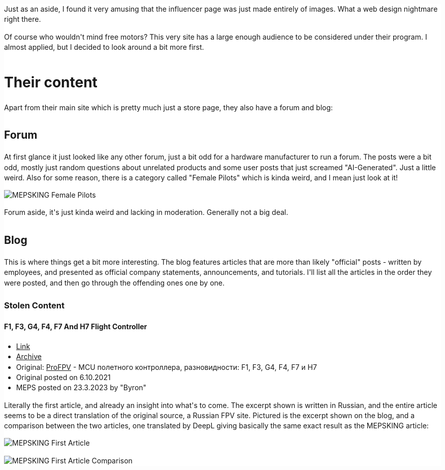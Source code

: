 Just as an aside, I found it very amusing that the influencer page was just made entirely of images. What a web design nightmare right there.

Of course who wouldn't mind free motors? This very site has a large enough audience to be considered under their program. I almost applied, but I decided to look around a bit more first.

# Their content

Apart from their main site which is pretty much just a store page, they also have a forum and blog:

## Forum

At first glance it just looked like any other forum, just a bit odd for a hardware manufacturer to run a forum. The posts were a bit odd, mostly just random questions about unrelated products and some user posts that just screamed "AI-Generated". Just a little weird. Also for some reason, there is a category called "Female Pilots" which is kinda weird, and I mean just look at it!

![MEPSKING Female Pilots](/uploads/meps_female_pilots.png)

Forum aside, it's just kinda weird and lacking in moderation. Generally not a big deal.

## Blog

This is where things get a bit more interesting. The blog features articles that are more than likely "official" posts - written by employees, and presented as official company statements, announcements, and tutorials. I'll list all the articles in the order they were posted, and then go through the offending ones one by one.

### Stolen Content

#### F1, F3, G4, F4, F7 And H7 Flight Controller

* [Link](https://www.mepsking.com/blog/f1-f3-g4-f4-f7-and-h7-flight-controller.html)
* [Archive](https://web.archive.org/web/20230529215316/https://www.mepsking.com/blog/f1-f3-g4-f4-f7-and-h7-flight-controller.html)
* Original: [ProFPV](https://profpv.ru/mcu-poletnogo-kontrollera-raznovidnost/) - MCU полетного контроллера, разновидности: F1, F3, G4, F4, F7 и H7
* Original posted on 6.10.2021
* MEPS posted on 23.3.2023 by "Byron"

Literally the first article, and already an insight into what's to come. The excerpt shown is written in Russian, and the entire article seems to be a direct translation of the original source, a Russian FPV site. Pictured is the excerpt shown on the blog, and a comparison between the two articles, one translated by DeepL giving basically the same exact result as the MEPSKING article:

<ImgGrid cols=2>

![MEPSKING First Article](/uploads/meps_first.png)

![MEPSKING First Article Comparison](/uploads/meps_first_comp.png)
